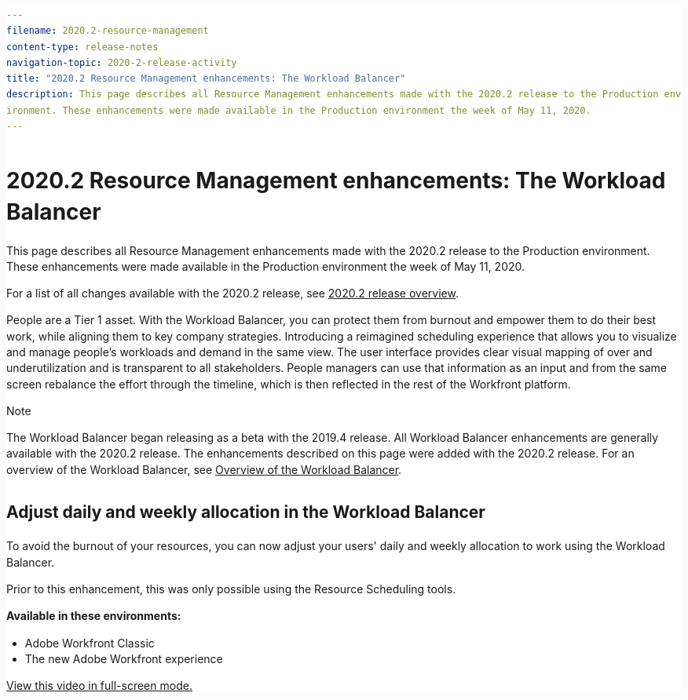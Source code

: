 ```yaml
---
filename: 2020.2-resource-management
content-type: release-notes
navigation-topic: 2020-2-release-activity
title: "2020.2 Resource Management enhancements: The Workload Balancer"
description: This page describes all Resource Management enhancements made with the 2020.2 release to the Production environment. These enhancements were made available in the Production environment the week of May 11, 2020.
---
```


# 2020.2 Resource Management enhancements:&nbsp;The Workload Balancer

This page describes all Resource Management enhancements made with the 2020.2 release to the Production environment. These enhancements were made available in the Production environment the week of May 11, 2020.

For a list of all changes available with the 2020.2 release, see [2020.2 release overview](../../../product-announcements/product-releases/2020.2.-release-activity/2020.2-release-overview.md).

People are a Tier 1 asset. With the Workload Balancer, you can protect them from burnout and empower them to do their best work, while aligning them to key company strategies. Introducing a reimagined scheduling experience that allows you to visualize and manage people’s workloads and demand in the same view. The user interface provides clear visual mapping of over and underutilization and is transparent to all stakeholders. People managers can use that information as an input and from the same screen rebalance the effort through the timeline, which is then reflected in the rest of the Workfront platform.

>[!NOTE]
>
>The Workload Balancer began releasing as a beta with the 2019.4 release. All Workload Balancer enhancements are generally available with the 2020.2 release. The enhancements described on this page were added with the 2020.2 release. For an overview of the Workload Balancer, see [Overview of the Workload Balancer](../../../resource-mgmt/workload-balancer/overview-workload-balancer.md).

## Adjust daily and weekly allocation in the Workload Balancer

To avoid the burnout of your resources, you can now adjust your users' daily and weekly allocation to work using the Workload Balancer.

Prior to this enhancement, this was only possible using the Resource Scheduling tools.



**Available in these environments:**

* Adobe Workfront Classic 
* The new Adobe Workfront experience



[View this video in full-screen mode.](https://vimeo.com/405985254/2012ee6036)
